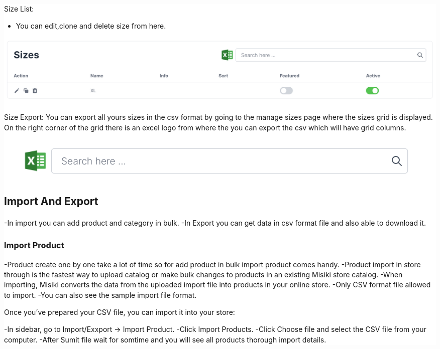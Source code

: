 Size List:

- You can edit,clone and delete size from here.

<center><img src="./misiki/sizes.png"></center>

Size Export:
You can export all yours sizes in the csv format by going to the manage sizes page where the sizes grid is displayed. On the right corner of the grid there is an excel logo from where the you can export the csv which will have grid columns.

<center><img src="./misiki/excel-and-search.png"></center>

## Import And Export

-In import you can add product and category in bulk.
-In Export you can get data in csv format file and also able to download it.

### Import Product

-Product create one by one take a lot of time so for add product in bulk import product comes handy.
-Product import in store through is the fastest way to upload catalog or make bulk changes to products in an existing Misiki store catalog.
-When importing, Misiki converts the data from the uploaded import file into products in your online store.
-Only CSV format file allowed to import.
-You can also see the sample import file format.

Once you’ve prepared your CSV file, you can import it into your store:

-In sidebar, go to Import/Exxport → Import Product.
-Click Import Products.
-Click Choose file and select the CSV file from your computer.
-After Sumit file wait for somtime and you will see all products thorough import details.

